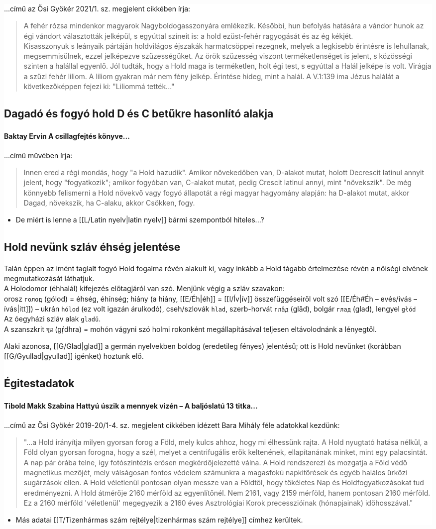 ...című az Ősi Gyökér 2021/1. sz. megjelent cikkében írja:  
> A fehér rózsa mindenkor magyarok Nagyboldogasszonyára emlékezik. Későbbi, hun befolyás hatására a vándor hunok az égi vándort választották jelképül, s egyúttal színeit is: a hold ezüst-fehér ragyogását és az ég kékjét.  
> Kisasszonyuk s leányaik pártáján holdvilágos éjszakák harmatcsöppei rezegnek, melyek a legkisebb érintésre is lehullanak, megsemmisülnek, ezzel jelképezve szüzességüket. Az örök szüzesség viszont terméketlenséget is jelent, s közösségi szinten a halállal egyenlő. Jól tudták, hogy a Hold maga is terméketlen, holt égi test, s egyúttal a Halál jelképe is volt. Virágja a szűzi fehér liliom. A liliom gyakran már nem fény jelkép. Érintése hideg, mint a halál. A V.1:139 ima Jézus halálát a következőképpen fejezi ki: "Liliommá tették..."  

## Dagadó és fogyó hold D és C betűkre hasonlító alakja

#### Baktay Ervin A csillagfejtés könyve...  

...című művében írja:  
> Innen ered a régi mondás, hogy "a Hold hazudik". Amikor növekedőben van, D-alakot mutat, holott Decrescit latinul annyit jelent, hogy "fogyatkozik"; amikor fogyóban van, C-alakot mutat, pedig Crescit latinul annyi, mint "növekszik". De még könnyebb felismerni a Hold növekvő vagy fogyó állapotát a régi magyar hagyomány alapján: ha D-alakot mutat, akkor Dagad, növekszik, ha C-alaku, akkor Csökken, fogy.  
- De miért is lenne a [[L/Latin nyelv\|latin nyelv]] bármi szempontból hiteles...?

## Hold nevünk szláv éhség jelentése

Talán éppen az imént taglalt fogyó Hold fogalma révén alakult ki, vagy inkább a Hold tágabb értelmezése révén a nőiségi elvének megmutatkozását láthatjuk.  
A Holodomor (éhhalál) kifejezés előtagjáról van szó. Menjünk végig a szláv szavakon:  
orosz `голод` (gólod) = éhség, éhínség; hiány (a hiány, [[E/Éh\|éh]] = [[I/Ív\|ív]] összefüggéseiről volt szó [[E/Éh#Éh – evés/ivás – ívás\|itt]]) – ukrán `hólod` (ez volt igazán árulkodó), cseh/szlovák `hlad`, szerb-horvát `гла̑д` (glȃd), bolgár `глад` (glad), lengyel `głód`  
Az óegyházi szláv alak `gladŭ`.  
A szanszkrit `गृध्र` (gṛ́dhra) = mohón vágyni szó holmi rokonként megállapításával teljesen eltávolodnánk a lényegtől.  

Alaki azonosa, [[G/Glad\|glad]] a germán nyelvekben boldog (eredetileg fényes) jelentésű; ott is Hold nevünket (korábban [[G/Gyullad\|gyullad]] igénket) hoztunk elő.  

## Égitestadatok

#### Tibold Makk Szabina Hattyú úszik a mennyek vizén – A baljóslatú 13 titka...

...című az Ősi Gyökér 2019-20/1-4. sz. megjelent cikkében idézett Bara Mihály féle adatokkal kezdünk:  
> "...a Hold irányítja milyen gyorsan forog a Föld, mely kulcs ahhoz, hogy mi élhessünk rajta. A Hold nyugtató hatása nélkül, a Föld olyan gyorsan forogna, hogy a szél, melyet a centrifugális erők keltenének, ellapítanának minket, mint egy palacsintát. A nap pár órába telne, igy fotószintézis erősen megkérdőjelezetté válna. A Hold rendszerezi és mozgatja a Föld védő magnetikus mezőjét, mely válságosan fontos védelem számunkra a magasfokú napkitörések és egyéb halálos űrközi sugárzások ellen. A Hold véletlenül pontosan olyan messze van a Földtől, hogy tökéletes Nap és Holdfogyatkozásokat tud eredményezni. A Hold átmérője 2160 mérföld az egyenlítőnél. Nem 2161, vagy 2159 mérföld, hanem pontosan 2160 mérföld. Ez a 2160 mérföld 'véletlenül' megegyezik a 2160 éves Asztrológiai Korok precesszióinak (hónapjainak) időhosszával."  
- Más adatai [[T/Tizenhármas szám rejtélye\|tizenhármas szám rejtélye]] címhez kerültek.


[^1]: Lábjegyzet:  
[^2]: Lábjegyzet:  
[^3]: Lábjegyzet:  
[^4]: Lábjegyzet:  
[^5]: Lábjegyzet:  
[^6]: Lábjegyzet:  
[^7]: Lábjegyzet:  
[^8]: Lábjegyzet:  
[^9]: Lábjegyzet:  
[^10]: Lábjegyzet:  
[^11]: Lábjegyzet:  
[^12]: Lábjegyzet:  
[^13]: Lábjegyzet:  
[^14]: Lábjegyzet:  
[^15]: Lábjegyzet:  
[^16]: Lábjegyzet:  
[^17]: Lábjegyzet:  
[^18]: Lábjegyzet:  
[^19]: Lábjegyzet:  
[^20]: Lábjegyzet:  